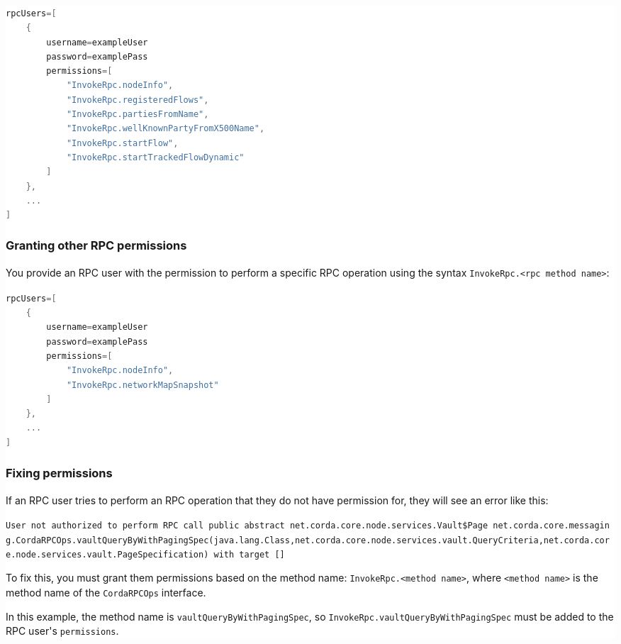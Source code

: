 ```groovy
rpcUsers=[
    {
        username=exampleUser
        password=examplePass
        permissions=[
            "InvokeRpc.nodeInfo",
            "InvokeRpc.registeredFlows",
            "InvokeRpc.partiesFromName",
            "InvokeRpc.wellKnownPartyFromX500Name",
            "InvokeRpc.startFlow",
            "InvokeRpc.startTrackedFlowDynamic"
        ]
    },
    ...
]
```


### Granting other RPC permissions

You provide an RPC user with the permission to perform a specific RPC operation using the syntax
`InvokeRpc.<rpc method name>`:

```groovy
rpcUsers=[
    {
        username=exampleUser
        password=examplePass
        permissions=[
            "InvokeRpc.nodeInfo",
            "InvokeRpc.networkMapSnapshot"
        ]
    },
    ...
]
```

### Fixing permissions

If an RPC user tries to perform an RPC operation that they do not have permission for, they will see an error like this:

```
User not authorized to perform RPC call public abstract net.corda.core.node.services.Vault$Page net.corda.core.messaging.CordaRPCOps.vaultQueryByWithPagingSpec(java.lang.Class,net.corda.core.node.services.vault.QueryCriteria,net.corda.core.node.services.vault.PageSpecification) with target []
```

To fix this, you must grant them permissions based on the method name: `InvokeRpc.<method name>`, where `<method name>` is the method name of the `CordaRPCOps` interface.

In this example, the method name is `vaultQueryByWithPagingSpec`, so `InvokeRpc.vaultQueryByWithPagingSpec` must be added to the RPC user's `permissions`.
